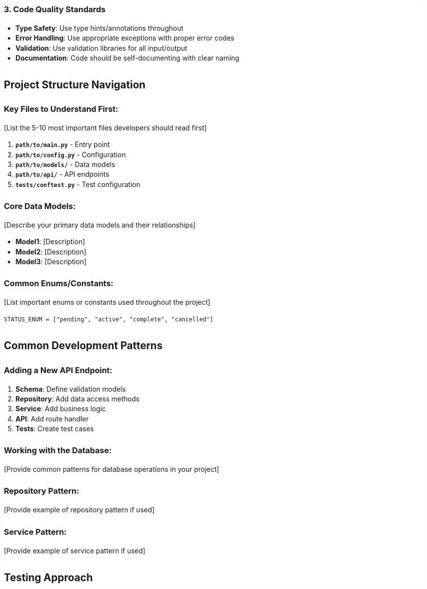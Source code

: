 ### 3. Code Quality Standards
- **Type Safety**: Use type hints/annotations throughout
- **Error Handling**: Use appropriate exceptions with proper error codes
- **Validation**: Use validation libraries for all input/output
- **Documentation**: Code should be self-documenting with clear naming

## Project Structure Navigation

### Key Files to Understand First:
[List the 5-10 most important files developers should read first]
1. **`path/to/main.py`** - Entry point
2. **`path/to/config.py`** - Configuration
3. **`path/to/models/`** - Data models
4. **`path/to/api/`** - API endpoints
5. **`tests/conftest.py`** - Test configuration

### Core Data Models:
[Describe your primary data models and their relationships]
- **Model1**: [Description]
- **Model2**: [Description]
- **Model3**: [Description]

### Common Enums/Constants:
[List important enums or constants used throughout the project]
```
STATUS_ENUM = ["pending", "active", "complete", "cancelled"]
```

## Common Development Patterns

### Adding a New API Endpoint:
1. **Schema**: Define validation models
2. **Repository**: Add data access methods
3. **Service**: Add business logic
4. **API**: Add route handler
5. **Tests**: Create test cases

### Working with the Database:
[Provide common patterns for database operations in your project]

### Repository Pattern:
[Provide example of repository pattern if used]

### Service Pattern:
[Provide example of service pattern if used]

## Testing Approach
